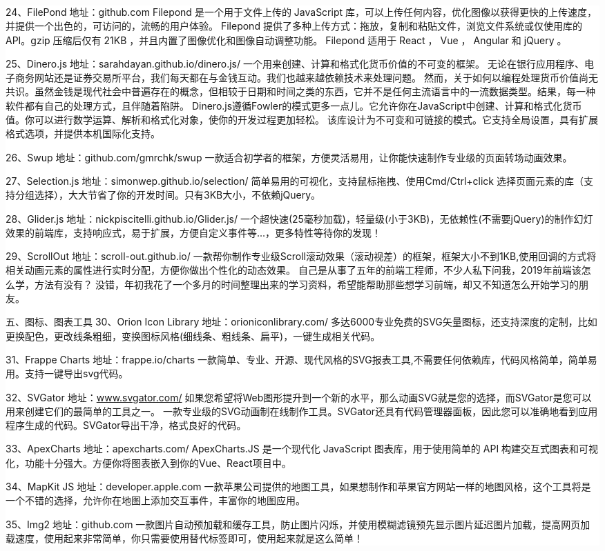 24、FilePond
地址：github.com
Filepond 是一个用于文件上传的 JavaScript 库，可以上传任何内容，优化图像以获得更快的上传速度，并提供一个出色的，可访问的，流畅的用户体验。
Filepond 提供了多种上传方式：拖放，复制和粘贴文件，浏览文件系统或仅使用库的API。gzip 压缩后仅有 21KB ，并且内置了图像优化和图像自动调整功能。
Filepond 适用于 React ， Vue ， Angular 和 jQuery 。

25、Dinero.js
地址：sarahdayan.github.io/dinero.js/
一个用来创建、计算和格式化货币价值的不可变的框架。
无论在银行应用程序、电子商务网站还是证券交易所平台，我们每天都在与金钱互动。我们也越来越依赖技术来处理问题。
然而，关于如何以编程处理货币价值尚无共识。虽然金钱是现代社会中普遍存在的概念，但相较于日期和时间之类的东西，它并不是任何主流语言中的一流数据类型。结果，每一种软件都有自己的处理方式，且伴随着陷阱。
Dinero.js遵循Fowler的模式更多一点儿。它允许你在JavaScript中创建、计算和格式化货币值。你可以进行数学运算、解析和格式化对象，使你的开发过程更加轻松。
该库设计为不可变和可链接的模式。它支持全局设置，具有扩展格式选项，并提供本机国际化支持。

26、Swup
地址：github.com/gmrchk/swup
一款适合初学者的框架，方便灵活易用，让你能快速制作专业级的页面转场动画效果。

27、Selection.js
地址：simonwep.github.io/selection/
简单易用的可视化，支持鼠标拖拽、使用Cmd/Ctrl+click 选择页面元素的库（支持分组选择），大大节省了你的开发时间。只有3KB大小，不依赖jQuery。

28、Glider.js
地址：nickpiscitelli.github.io/Glider.js/
一个超快速(25毫秒加载)，轻量级(小于3KB)，无依赖性(不需要jQuery)的制作幻灯效果的前端库，支持响应式，易于扩展，方便自定义事件等...，更多特性等待你的发现！

29、ScrollOut
地址：scroll-out.github.io/
一款帮你制作专业级Scroll滚动效果（滚动视差）的框架，框架大小不到1KB,使用回调的方式将相关动画元素的属性进行实时分配，方便你做出个性化的动态效果。
自己是从事了五年的前端工程师，不少人私下问我，2019年前端该怎么学，方法有没有？
没错，年初我花了一个多月的时间整理出来的学习资料，希望能帮助那些想学习前端，却又不知道怎么开始学习的朋友。

五、图标、图表工具
30、Orion Icon Library
地址：orioniconlibrary.com/
多达6000专业免费的SVG矢量图标，还支持深度的定制，比如更换配色，更改线条粗细，变换图标风格(细线条、粗线条、扁平)，一键生成相关代码。

31、Frappe Charts
地址：frappe.io/charts
一款简单、专业、开源、现代风格的SVG报表工具,不需要任何依赖库，代码风格简单，简单易用。支持一键导出svg代码。

32、SVGator
地址：www.svgator.com/
如果您希望将Web图形提升到一个新的水平，那么动画SVG就是您的选择，而SVGator是您可以用来创建它们的最简单的工具之一。
一款专业级的SVG动画制在线制作工具。SVGator还具有代码管理器面板，因此您可以准确地看到应用程序生成的代码。SVGator导出干净，格式良好的代码。

33、ApexCharts
地址：apexcharts.com/
ApexCharts.JS 是一个现代化 JavaScript 图表库，用于使用简单的 API 构建交互式图表和可视化，功能十分强大。方便你将图表嵌入到你的Vue、React项目中。

34、MapKit JS
地址：developer.apple.com
一款苹果公司提供的地图工具，如果想制作和苹果官方网站一样的地图风格，这个工具将是一个不错的选择，允许你在地图上添加交互事件，丰富你的地图应用。

35、Img2
地址：github.com
一款图片自动预加载和缓存工具，防止图片闪烁，并使用模糊滤镜预先显示图片延迟图片加载，提高网页加载速度，使用起来非常简单，你只需要使用<img-2>替代<img/>标签即可，使用起来就是这么简单！
